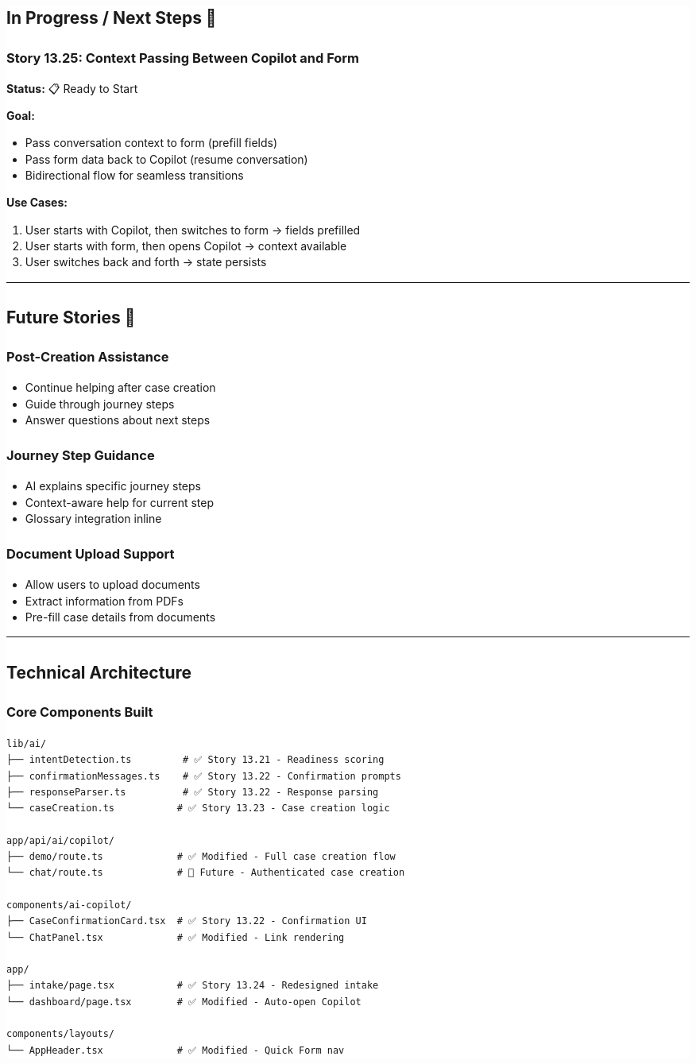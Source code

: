 
## In Progress / Next Steps 🚧

### Story 13.25: Context Passing Between Copilot and Form
**Status:** 📋 Ready to Start

**Goal:**
- Pass conversation context to form (prefill fields)
- Pass form data back to Copilot (resume conversation)
- Bidirectional flow for seamless transitions

**Use Cases:**
1. User starts with Copilot, then switches to form → fields prefilled
2. User starts with form, then opens Copilot → context available
3. User switches back and forth → state persists

---

## Future Stories 📅

### Post-Creation Assistance
- Continue helping after case creation
- Guide through journey steps
- Answer questions about next steps

### Journey Step Guidance
- AI explains specific journey steps
- Context-aware help for current step
- Glossary integration inline

### Document Upload Support
- Allow users to upload documents
- Extract information from PDFs
- Pre-fill case details from documents

---

## Technical Architecture

### Core Components Built

```
lib/ai/
├── intentDetection.ts         # ✅ Story 13.21 - Readiness scoring
├── confirmationMessages.ts    # ✅ Story 13.22 - Confirmation prompts
├── responseParser.ts          # ✅ Story 13.22 - Response parsing
└── caseCreation.ts           # ✅ Story 13.23 - Case creation logic

app/api/ai/copilot/
├── demo/route.ts             # ✅ Modified - Full case creation flow
└── chat/route.ts             # 🚧 Future - Authenticated case creation

components/ai-copilot/
├── CaseConfirmationCard.tsx  # ✅ Story 13.22 - Confirmation UI
└── ChatPanel.tsx             # ✅ Modified - Link rendering

app/
├── intake/page.tsx           # ✅ Story 13.24 - Redesigned intake
└── dashboard/page.tsx        # ✅ Modified - Auto-open Copilot

components/layouts/
└── AppHeader.tsx             # ✅ Modified - Quick Form nav
```